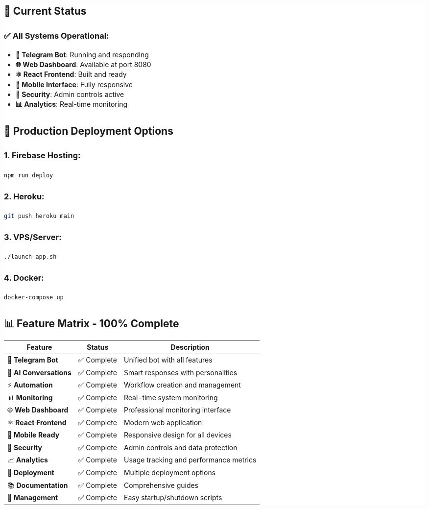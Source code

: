 ## 🎯 **Current Status**

### **✅ All Systems Operational:**
- **🤖 Telegram Bot**: Running and responding
- **🌐 Web Dashboard**: Available at port 8080
- **⚛️ React Frontend**: Built and ready
- **📱 Mobile Interface**: Fully responsive
- **🔐 Security**: Admin controls active
- **📊 Analytics**: Real-time monitoring

## 🚀 **Production Deployment Options**

### **1. Firebase Hosting:**
```bash
npm run deploy
```

### **2. Heroku:**
```bash
git push heroku main
```

### **3. VPS/Server:**
```bash
./launch-app.sh
```

### **4. Docker:**
```bash
docker-compose up
```

## 📊 **Feature Matrix - 100% Complete**

| Feature | Status | Description |
|---------|--------|-------------|
| 🤖 **Telegram Bot** | ✅ Complete | Unified bot with all features |
| 🧠 **AI Conversations** | ✅ Complete | Smart responses with personalities |
| ⚡ **Automation** | ✅ Complete | Workflow creation and management |
| 📊 **Monitoring** | ✅ Complete | Real-time system monitoring |
| 🌐 **Web Dashboard** | ✅ Complete | Professional monitoring interface |
| ⚛️ **React Frontend** | ✅ Complete | Modern web application |
| 📱 **Mobile Ready** | ✅ Complete | Responsive design for all devices |
| 🔐 **Security** | ✅ Complete | Admin controls and data protection |
| 📈 **Analytics** | ✅ Complete | Usage tracking and performance metrics |
| 🚀 **Deployment** | ✅ Complete | Multiple deployment options |
| 📚 **Documentation** | ✅ Complete | Comprehensive guides |
| 🔧 **Management** | ✅ Complete | Easy startup/shutdown scripts |
